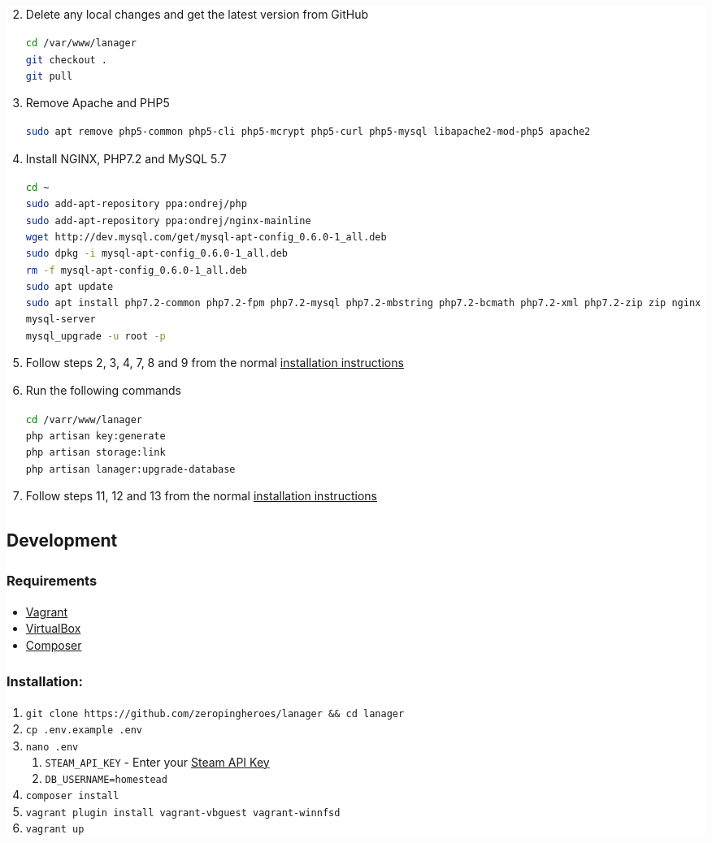 2. Delete any local changes and get the latest version from GitHub

    ```bash
    cd /var/www/lanager
    git checkout .
    git pull
    ```

3. Remove Apache and PHP5

    ```bash
    sudo apt remove php5-common php5-cli php5-mcrypt php5-curl php5-mysql libapache2-mod-php5 apache2
    ```
    
4. Install NGINX, PHP7.2 and MySQL 5.7

    ```bash
    cd ~
    sudo add-apt-repository ppa:ondrej/php
    sudo add-apt-repository ppa:ondrej/nginx-mainline
    wget http://dev.mysql.com/get/mysql-apt-config_0.6.0-1_all.deb
    sudo dpkg -i mysql-apt-config_0.6.0-1_all.deb
    rm -f mysql-apt-config_0.6.0-1_all.deb
    sudo apt update
    sudo apt install php7.2-common php7.2-fpm php7.2-mysql php7.2-mbstring php7.2-bcmath php7.2-xml php7.2-zip zip nginx mysql-server
    mysql_upgrade -u root -p
    ```

5. Follow steps 2, 3, 4, 7, 8 and 9 from the normal [installation instructions](#installation)

6. Run the following commands

    ```bash
    cd /varr/www/lanager
    php artisan key:generate
    php artisan storage:link
    php artisan lanager:upgrade-database
    ```
    
6. Follow steps 11, 12 and 13 from the normal [installation instructions](#installation)

## Development

### Requirements

- [Vagrant](https://www.vagrantup.com/downloads.html)
- [VirtualBox](https://www.virtualbox.org/wiki/Downloads)
- [Composer](https://getcomposer.org/)

### Installation:

1. `git clone https://github.com/zeropingheroes/lanager && cd lanager`
2. `cp .env.example .env`
3. `nano .env`
   1. `STEAM_API_KEY` - Enter your [Steam API Key](http://steamcommunity.com/dev/apikey)
   2. `DB_USERNAME=homestead`
4. `composer install`
5. `vagrant plugin install vagrant-vbguest vagrant-winnfsd`
6. `vagrant up`
